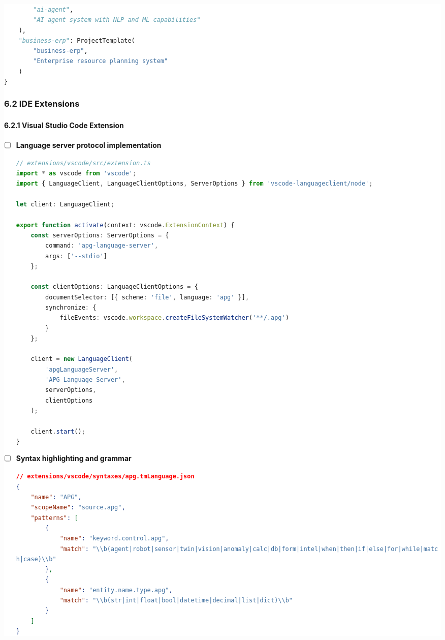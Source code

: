   ```python
          "ai-agent",
          "AI agent system with NLP and ML capabilities"
      ),
      "business-erp": ProjectTemplate(
          "business-erp",
          "Enterprise resource planning system"
      )
  }
  ```

### 6.2 IDE Extensions

#### 6.2.1 Visual Studio Code Extension
- [ ] **Language server protocol implementation**
  ```typescript
  // extensions/vscode/src/extension.ts
  import * as vscode from 'vscode';
  import { LanguageClient, LanguageClientOptions, ServerOptions } from 'vscode-languageclient/node';
  
  let client: LanguageClient;
  
  export function activate(context: vscode.ExtensionContext) {
      const serverOptions: ServerOptions = {
          command: 'apg-language-server',
          args: ['--stdio']
      };
      
      const clientOptions: LanguageClientOptions = {
          documentSelector: [{ scheme: 'file', language: 'apg' }],
          synchronize: {
              fileEvents: vscode.workspace.createFileSystemWatcher('**/.apg')
          }
      };
      
      client = new LanguageClient(
          'apgLanguageServer',
          'APG Language Server',
          serverOptions,
          clientOptions
      );
      
      client.start();
  }
  ```

- [ ] **Syntax highlighting and grammar**
  ```json
  // extensions/vscode/syntaxes/apg.tmLanguage.json
  {
      "name": "APG",
      "scopeName": "source.apg",
      "patterns": [
          {
              "name": "keyword.control.apg",
              "match": "\\b(agent|robot|sensor|twin|vision|anomaly|calc|db|form|intel|when|then|if|else|for|while|match|case)\\b"
          },
          {
              "name": "entity.name.type.apg",
              "match": "\\b(str|int|float|bool|datetime|decimal|list|dict)\\b"
          }
      ]
  }
  ```